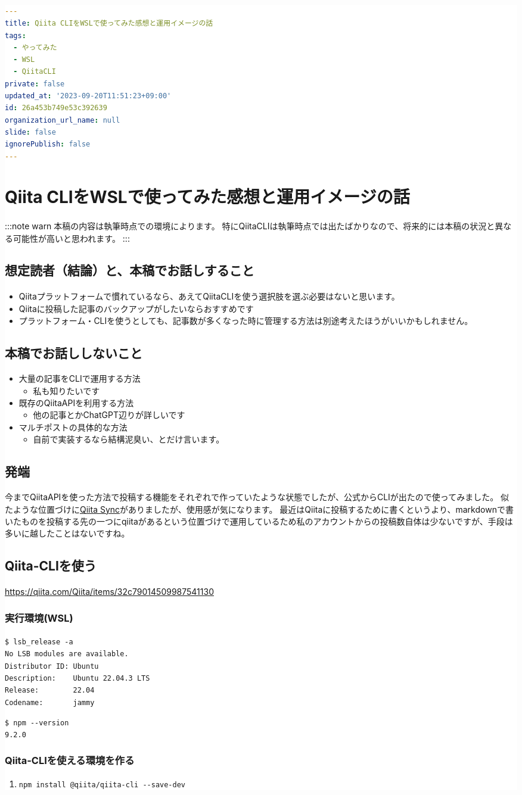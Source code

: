```yaml
---
title: Qiita CLIをWSLで使ってみた感想と運用イメージの話
tags:
  - やってみた
  - WSL
  - QiitaCLI
private: false
updated_at: '2023-09-20T11:51:23+09:00'
id: 26a453b749e53c392639
organization_url_name: null
slide: false
ignorePublish: false
---
```

# Qiita CLIをWSLで使ってみた感想と運用イメージの話

:::note warn
本稿の内容は執筆時点での環境によります。
特にQiitaCLIは執筆時点では出たばかりなので、将来的には本稿の状況と異なる可能性が高いと思われます。
:::

## 想定読者（結論）と、本稿でお話しすること
- Qiitaプラットフォームで慣れているなら、あえてQiitaCLIを使う選択肢を選ぶ必要はないと思います。
- Qiitaに投稿した記事のバックアップがしたいならおすすめです
- プラットフォーム・CLIを使うとしても、記事数が多くなった時に管理する方法は別途考えたほうがいいかもしれません。

## 本稿でお話ししないこと
- 大量の記事をCLIで運用する方法
  - 私も知りたいです
- 既存のQiitaAPIを利用する方法
  - 他の記事とかChatGPT辺りが詳しいです
- マルチポストの具体的な方法
  - 自前で実装するなら結構泥臭い、とだけ言います。

## 発端
今までQiitaAPIを使った方法で投稿する機能をそれぞれで作っていたような状態でしたが、公式からCLIが出たので使ってみました。
似たような位置づけに[Qiita Sync](https://github.com/ryokat3/qiita-sync)がありましたが、使用感が気になります。
最近はQiitaに投稿するために書くというより、markdownで書いたものを投稿する先の一つにqiitaがあるという位置づけで運用しているため私のアカウントからの投稿数自体は少ないですが、手段は多いに越したことはないですね。

## Qiita-CLIを使う

https://qiita.com/Qiita/items/32c79014509987541130

### 実行環境(WSL)
```
$ lsb_release -a
No LSB modules are available.
Distributor ID: Ubuntu
Description:    Ubuntu 22.04.3 LTS
Release:        22.04
Codename:       jammy
```
```
$ npm --version
9.2.0
```
### Qiita-CLIを使える環境を作る
1. `npm install @qiita/qiita-cli --save-dev`